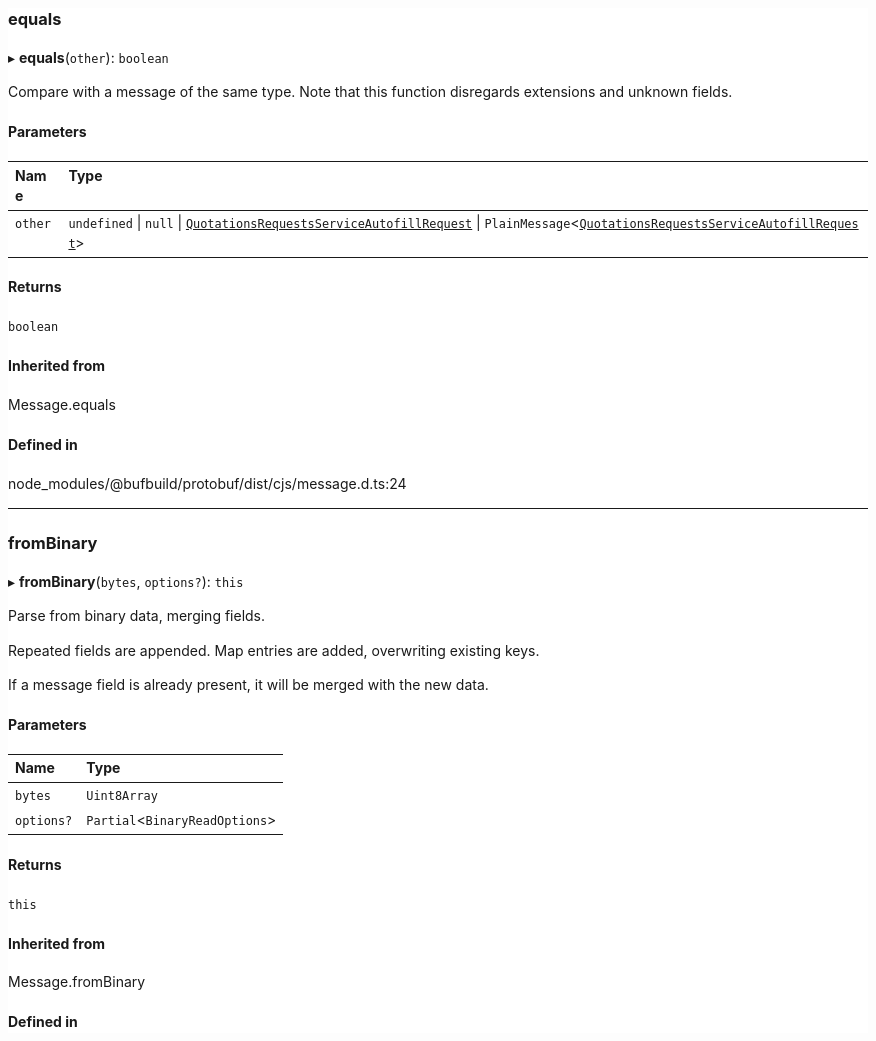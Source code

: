 ### equals

▸ **equals**(`other`): `boolean`

Compare with a message of the same type.
Note that this function disregards extensions and unknown fields.

#### Parameters

| Name | Type |
| :------ | :------ |
| `other` | `undefined` \| ``null`` \| [`QuotationsRequestsServiceAutofillRequest`](QuotationsRequestsServiceAutofillRequest.md) \| `PlainMessage`\<[`QuotationsRequestsServiceAutofillRequest`](QuotationsRequestsServiceAutofillRequest.md)\> |

#### Returns

`boolean`

#### Inherited from

Message.equals

#### Defined in

node_modules/@bufbuild/protobuf/dist/cjs/message.d.ts:24

___

### fromBinary

▸ **fromBinary**(`bytes`, `options?`): `this`

Parse from binary data, merging fields.

Repeated fields are appended. Map entries are added, overwriting
existing keys.

If a message field is already present, it will be merged with the
new data.

#### Parameters

| Name | Type |
| :------ | :------ |
| `bytes` | `Uint8Array` |
| `options?` | `Partial`\<`BinaryReadOptions`\> |

#### Returns

`this`

#### Inherited from

Message.fromBinary

#### Defined in

